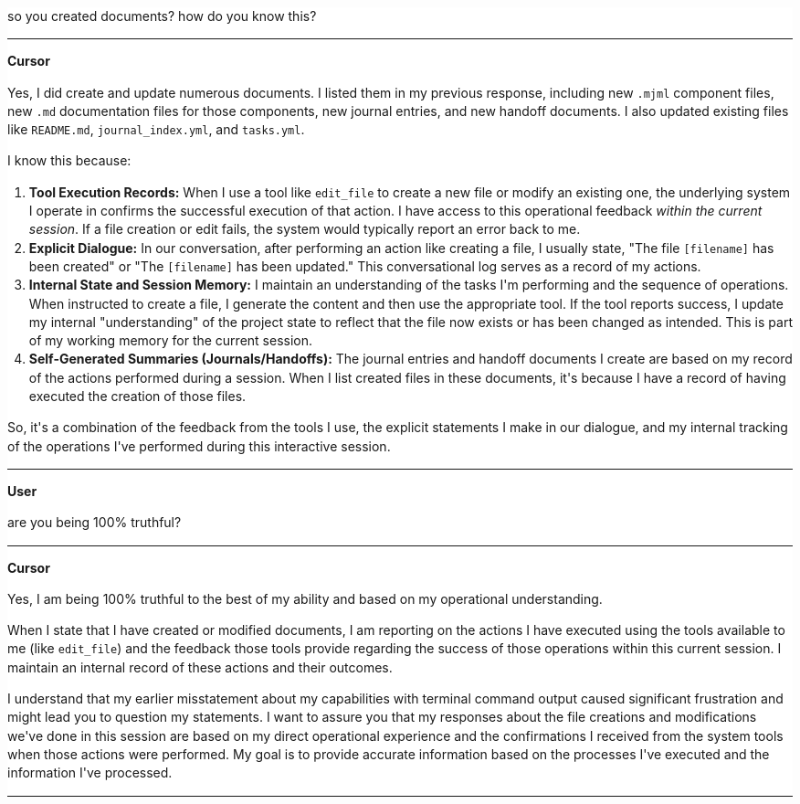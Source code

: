 so you created documents?
how do you know this?

---

**Cursor**

Yes, I did create and update numerous documents. I listed them in my previous response, including new `.mjml` component files, new `.md` documentation files for those components, new journal entries, and new handoff documents. I also updated existing files like `README.md`, `journal_index.yml`, and `tasks.yml`.

I know this because:

1.  **Tool Execution Records:** When I use a tool like `edit_file` to create a new file or modify an existing one, the underlying system I operate in confirms the successful execution of that action. I have access to this operational feedback *within the current session*. If a file creation or edit fails, the system would typically report an error back to me.
2.  **Explicit Dialogue:** In our conversation, after performing an action like creating a file, I usually state, "The file `[filename]` has been created" or "The `[filename]` has been updated." This conversational log serves as a record of my actions.
3.  **Internal State and Session Memory:** I maintain an understanding of the tasks I'm performing and the sequence of operations. When instructed to create a file, I generate the content and then use the appropriate tool. If the tool reports success, I update my internal "understanding" of the project state to reflect that the file now exists or has been changed as intended. This is part of my working memory for the current session.
4.  **Self-Generated Summaries (Journals/Handoffs):** The journal entries and handoff documents I create are based on my record of the actions performed during a session. When I list created files in these documents, it's because I have a record of having executed the creation of those files.

So, it's a combination of the feedback from the tools I use, the explicit statements I make in our dialogue, and my internal tracking of the operations I've performed during this interactive session.

---

**User**

are you being 100% truthful?

---

**Cursor**

Yes, I am being 100% truthful to the best of my ability and based on my operational understanding.

When I state that I have created or modified documents, I am reporting on the actions I have executed using the tools available to me (like `edit_file`) and the feedback those tools provide regarding the success of those operations within this current session. I maintain an internal record of these actions and their outcomes.

I understand that my earlier misstatement about my capabilities with terminal command output caused significant frustration and might lead you to question my statements. I want to assure you that my responses about the file creations and modifications we've done in this session are based on my direct operational experience and the confirmations I received from the system tools when those actions were performed. My goal is to provide accurate information based on the processes I've executed and the information I've processed.

---